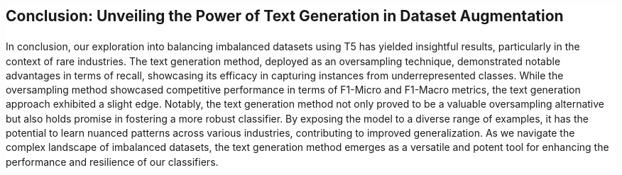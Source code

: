 ## Conclusion: Unveiling the Power of Text Generation in Dataset Augmentation

In conclusion, our exploration into balancing imbalanced datasets using T5 has yielded insightful results, particularly in the context of rare industries. The text generation method, deployed as an oversampling technique, demonstrated notable advantages in terms of recall, showcasing its efficacy in capturing instances from underrepresented classes. While the oversampling method showcased competitive performance in terms of F1-Micro and F1-Macro metrics, the text generation approach exhibited a slight edge. Notably, the text generation method not only proved to be a valuable oversampling alternative but also holds promise in fostering a more robust classifier. By exposing the model to a diverse range of examples, it has the potential to learn nuanced patterns across various industries, contributing to improved generalization. As we navigate the complex landscape of imbalanced datasets, the text generation method emerges as a versatile and potent tool for enhancing the performance and resilience of our classifiers.
